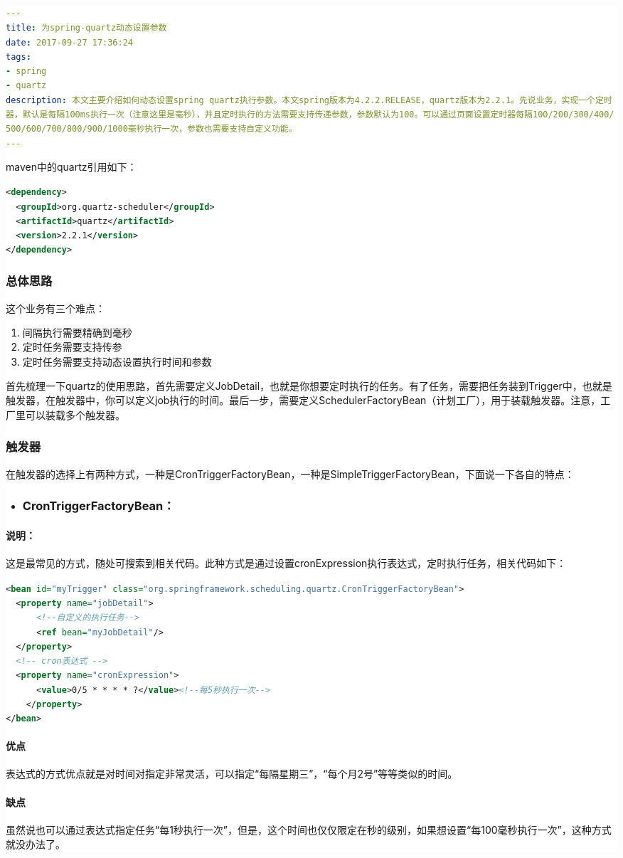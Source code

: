 ```yaml
---
title: 为spring-quartz动态设置参数
date: 2017-09-27 17:36:24
tags:
- spring
- quartz
description: 本文主要介绍如何动态设置spring quartz执行参数。本文spring版本为4.2.2.RELEASE，quartz版本为2.2.1。先说业务，实现一个定时器，默认是每隔100ms执行一次（注意这里是毫秒），并且定时执行的方法需要支持传递参数，参数默认为100。可以通过页面设置定时器每隔100/200/300/400/500/600/700/800/900/1000毫秒执行一次，参数也需要支持自定义功能。
---
```

maven中的quartz引用如下：
```xml
<dependency>
  <groupId>org.quartz-scheduler</groupId>
  <artifactId>quartz</artifactId>
  <version>2.2.1</version>
</dependency>
```
### 总体思路
这个业务有三个难点：
1. 间隔执行需要精确到毫秒
2. 定时任务需要支持传参
3. 定时任务需要支持动态设置执行时间和参数

首先梳理一下quartz的使用思路，首先需要定义JobDetail，也就是你想要定时执行的任务。有了任务，需要把任务装到Trigger中，也就是触发器，在触发器中，你可以定义job执行的时间。最后一步，需要定义SchedulerFactoryBean（计划工厂），用于装载触发器。注意，工厂里可以装载多个触发器。

### 触发器
在触发器的选择上有两种方式，一种是CronTriggerFactoryBean，一种是SimpleTriggerFactoryBean，下面说一下各自的特点：
* ### CronTriggerFactoryBean：

#### 说明：
这是最常见的方式，随处可搜索到相关代码。此种方式是通过设置cronExpression执行表达式，定时执行任务，相关代码如下：
```xml
<bean id="myTrigger" class="org.springframework.scheduling.quartz.CronTriggerFactoryBean">
  <property name="jobDetail">
      <!--自定义的执行任务-->
      <ref bean="myJobDetail"/>
  </property>
  <!-- cron表达式 -->
  <property name="cronExpression">
      <value>0/5 * * * * ?</value><!--每5秒执行一次-->
    </property>
</bean>
```
#### 优点
表达式的方式优点就是对时间对指定非常灵活，可以指定“每隔星期三”，“每个月2号”等等类似的时间。
#### 缺点
虽然说也可以通过表达式指定任务“每1秒执行一次”，但是，这个时间也仅仅限定在秒的级别，如果想设置“每100毫秒执行一次”，这种方式就没办法了。
